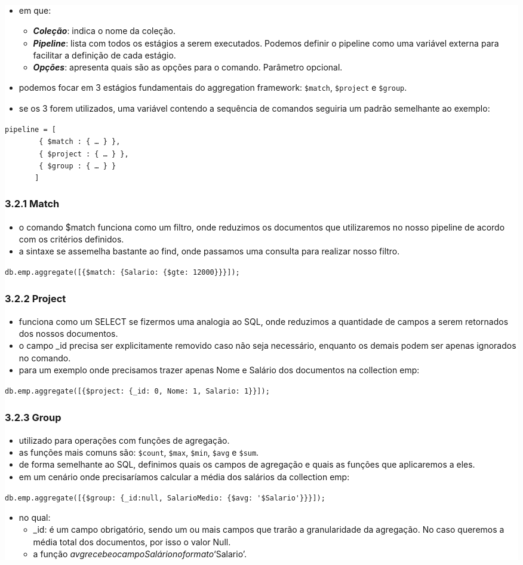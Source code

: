 - em que:
  - ***Coleção***: indica o nome da coleção.
  - ***Pipeline***: lista com todos os estágios a serem executados. Podemos definir o pipeline como uma variável externa para facilitar a definição de cada estágio.
  - ***Opções***: apresenta quais são as opções para o comando. Parâmetro opcional.

- podemos focar em 3 estágios fundamentais do aggregation framework: `$match`, `$project` e `$group`. 
- se os 3 forem utilizados, uma variável contendo a sequência de comandos seguiria um padrão semelhante ao exemplo:

~~~
pipeline = [
        { $match : { … } },
        { $project : { … } },
        { $group : { … } }
       ]
~~~

### 3.2.1 Match
- o comando $match funciona como um filtro, onde reduzimos os documentos que utilizaremos no nosso pipeline de acordo com os critérios definidos. 
- a sintaxe se assemelha bastante ao find, onde passamos uma consulta para realizar nosso filtro.

~~~
db.emp.aggregate([{$match: {Salario: {$gte: 12000}}}]);
~~~

### 3.2.2 Project
- funciona como um SELECT se fizermos uma analogia ao SQL, onde reduzimos a quantidade de campos a serem retornados dos nossos documentos.
- o campo _id precisa ser explicitamente removido caso não seja necessário, enquanto os demais podem ser apenas ignorados no comando.
- para um exemplo onde precisamos trazer apenas Nome e Salário dos documentos na collection emp:

~~~
db.emp.aggregate([{$project: {_id: 0, Nome: 1, Salario: 1}}]);
~~~

### 3.2.3 Group
- utilizado para operações com funções de agregação.
- as funções mais comuns são: `$count`, `$max`, `$min`, `$avg` e `$sum`.
- de forma semelhante ao SQL, definimos quais os campos de agregação e quais as funções que aplicaremos a eles. 
- em um cenário onde precisaríamos calcular a média dos salários da collection emp:

~~~
db.emp.aggregate([{$group: {_id:null, SalarioMedio: {$avg: '$Salario'}}}]);
~~~

- no qual:
  - _id: é um campo obrigatório, sendo um ou mais campos que trarão a granularidade da agregação. No caso queremos a média total dos documentos, por isso o valor Null.
  - a função $avg recebe o campo Salário no formato ‘$Salario’.
